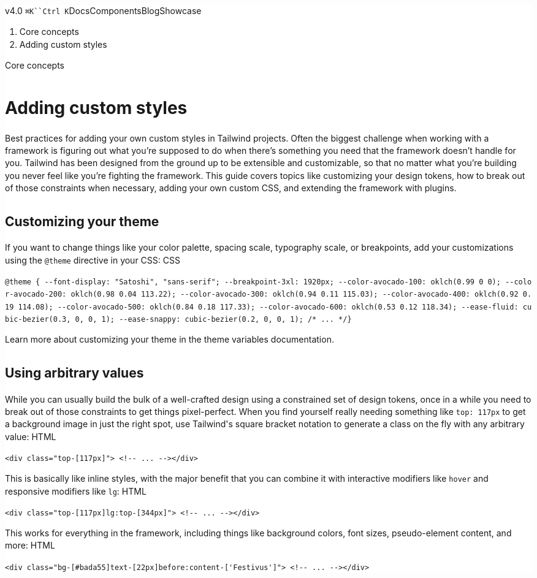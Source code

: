 v4.0
`⌘K``Ctrl K`DocsComponentsBlogShowcase
  1. Core concepts
  2. Adding custom styles


Core concepts
# Adding custom styles
Best practices for adding your own custom styles in Tailwind projects.
Often the biggest challenge when working with a framework is figuring out what you’re supposed to do when there’s something you need that the framework doesn’t handle for you.
Tailwind has been designed from the ground up to be extensible and customizable, so that no matter what you’re building you never feel like you’re fighting the framework.
This guide covers topics like customizing your design tokens, how to break out of those constraints when necessary, adding your own custom CSS, and extending the framework with plugins.
## Customizing your theme
If you want to change things like your color palette, spacing scale, typography scale, or breakpoints, add your customizations using the `@theme` directive in your CSS:
CSS
```
@theme { --font-display: "Satoshi", "sans-serif"; --breakpoint-3xl: 1920px; --color-avocado-100: oklch(0.99 0 0); --color-avocado-200: oklch(0.98 0.04 113.22); --color-avocado-300: oklch(0.94 0.11 115.03); --color-avocado-400: oklch(0.92 0.19 114.08); --color-avocado-500: oklch(0.84 0.18 117.33); --color-avocado-600: oklch(0.53 0.12 118.34); --ease-fluid: cubic-bezier(0.3, 0, 0, 1); --ease-snappy: cubic-bezier(0.2, 0, 0, 1); /* ... */}
```

Learn more about customizing your theme in the theme variables documentation.
## Using arbitrary values
While you can usually build the bulk of a well-crafted design using a constrained set of design tokens, once in a while you need to break out of those constraints to get things pixel-perfect.
When you find yourself really needing something like `top: 117px` to get a background image in just the right spot, use Tailwind's square bracket notation to generate a class on the fly with any arbitrary value:
HTML
```
<div class="top-[117px]"> <!-- ... --></div>
```

This is basically like inline styles, with the major benefit that you can combine it with interactive modifiers like `hover` and responsive modifiers like `lg`:
HTML
```
<div class="top-[117px]lg:top-[344px]"> <!-- ... --></div>
```

This works for everything in the framework, including things like background colors, font sizes, pseudo-element content, and more:
HTML
```
<div class="bg-[#bada55]text-[22px]before:content-['Festivus']"> <!-- ... --></div>
```
